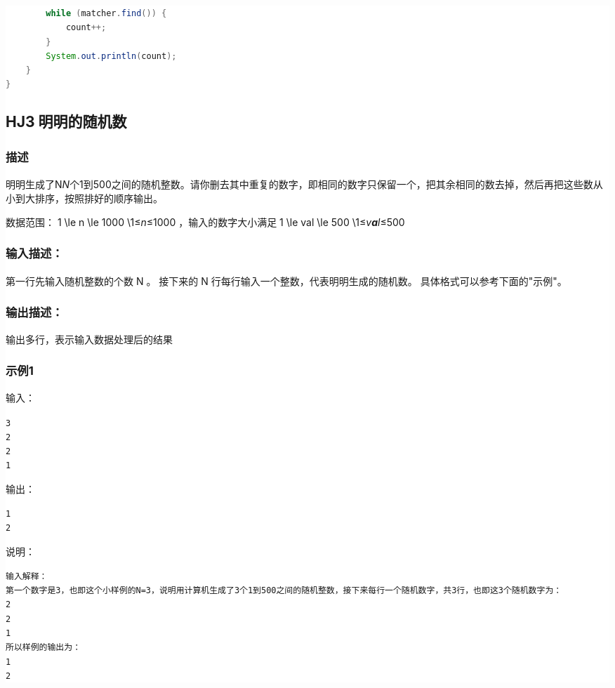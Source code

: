 ```java
        while (matcher.find()) {
            count++;
        }
        System.out.println(count);
    }
}
```

## **HJ3** **明明的随机数**

### 描述

明明生成了N*N*个1到500之间的随机整数。请你删去其中重复的数字，即相同的数字只保留一个，把其余相同的数去掉，然后再把这些数从小到大排序，按照排好的顺序输出。

数据范围： 1 \le n \le 1000 \1≤*n*≤1000 ，输入的数字大小满足 1 \le val \le 500 \1≤*v**a**l*≤500 

### 输入描述：

第一行先输入随机整数的个数 N 。 接下来的 N 行每行输入一个整数，代表明明生成的随机数。 具体格式可以参考下面的"示例"。

### 输出描述：

输出多行，表示输入数据处理后的结果

### 示例1

输入：

```
3
2
2
1
```

输出：

```
1
2
```

说明：

```
输入解释：
第一个数字是3，也即这个小样例的N=3，说明用计算机生成了3个1到500之间的随机整数，接下来每行一个随机数字，共3行，也即这3个随机数字为：
2
2
1
所以样例的输出为：
1
2     
```
